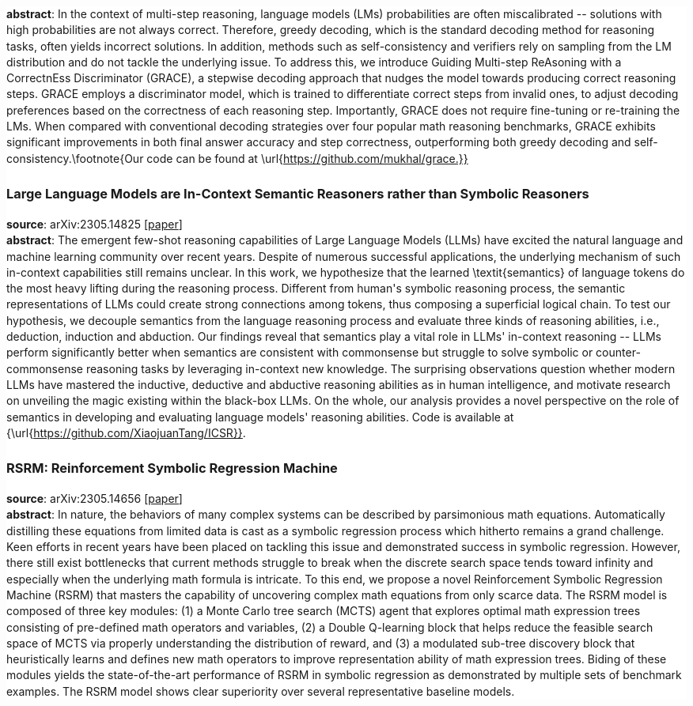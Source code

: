 **abstract**: In the context of multi-step reasoning, language models (LMs) probabilities are often miscalibrated -- solutions with high probabilities are not always correct. Therefore, greedy decoding, which is the standard decoding method for reasoning tasks, often yields incorrect solutions. In addition, methods such as self-consistency and verifiers rely on sampling from the LM distribution and do not tackle the underlying issue. To address this, we introduce Guiding Multi-step ReAsoning with a CorrectnEss Discriminator (GRACE), a stepwise decoding approach that nudges the model towards producing correct reasoning steps. GRACE employs a discriminator model, which is trained to differentiate correct steps from invalid ones, to adjust decoding preferences based on the correctness of each reasoning step. Importantly, GRACE does not require fine-tuning or re-training the LMs. When compared with conventional decoding strategies over four popular math reasoning benchmarks, GRACE exhibits significant improvements in both final answer accuracy and step correctness, outperforming both greedy decoding and self-consistency.\footnote{Our code can be found at \url{https://github.com/mukhal/grace.}}  

### Large Language Models are In-Context Semantic Reasoners rather than Symbolic Reasoners
**source**: arXiv:2305.14825 [[paper](https://arxiv.org/abs/2305.14825)]  
**abstract**: The emergent few-shot reasoning capabilities of Large Language Models (LLMs) have excited the natural language and machine learning community over recent years. Despite of numerous successful applications, the underlying mechanism of such in-context capabilities still remains unclear. In this work, we hypothesize that the learned \textit{semantics} of language tokens do the most heavy lifting during the reasoning process. Different from human's symbolic reasoning process, the semantic representations of LLMs could create strong connections among tokens, thus composing a superficial logical chain. To test our hypothesis, we decouple semantics from the language reasoning process and evaluate three kinds of reasoning abilities, i.e., deduction, induction and abduction. Our findings reveal that semantics play a vital role in LLMs' in-context reasoning -- LLMs perform significantly better when semantics are consistent with commonsense but struggle to solve symbolic or counter-commonsense reasoning tasks by leveraging in-context new knowledge. The surprising observations question whether modern LLMs have mastered the inductive, deductive and abductive reasoning abilities as in human intelligence, and motivate research on unveiling the magic existing within the black-box LLMs. On the whole, our analysis provides a novel perspective on the role of semantics in developing and evaluating language models' reasoning abilities. Code is available at {\url{https://github.com/XiaojuanTang/ICSR}}.  

### RSRM: Reinforcement Symbolic Regression Machine
**source**: arXiv:2305.14656 [[paper](https://arxiv.org/abs/2305.14656)]  
**abstract**: In nature, the behaviors of many complex systems can be described by parsimonious math equations. Automatically distilling these equations from limited data is cast as a symbolic regression process which hitherto remains a grand challenge. Keen efforts in recent years have been placed on tackling this issue and demonstrated success in symbolic regression. However, there still exist bottlenecks that current methods struggle to break when the discrete search space tends toward infinity and especially when the underlying math formula is intricate. To this end, we propose a novel Reinforcement Symbolic Regression Machine (RSRM) that masters the capability of uncovering complex math equations from only scarce data. The RSRM model is composed of three key modules: (1) a Monte Carlo tree search (MCTS) agent that explores optimal math expression trees consisting of pre-defined math operators and variables, (2) a Double Q-learning block that helps reduce the feasible search space of MCTS via properly understanding the distribution of reward, and (3) a modulated sub-tree discovery block that heuristically learns and defines new math operators to improve representation ability of math expression trees. Biding of these modules yields the state-of-the-art performance of RSRM in symbolic regression as demonstrated by multiple sets of benchmark examples. The RSRM model shows clear superiority over several representative baseline models.  
